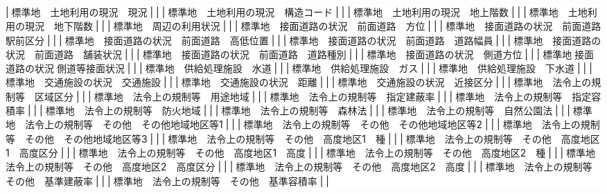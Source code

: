 | 標準地　土地利用の現況　現況 |  |
| 標準地　土地利用の現況　構造コード |  |
| 標準地　土地利用の現況　地上階数 |  |
| 標準地　土地利用の現況　地下階数 |  |
| 標準地　周辺の利用状況 |  |
| 標準地　接面道路の状況　前面道路　方位 |  |
| 標準地　接面道路の状況　前面道路　駅前区分 |  |
| 標準地　接面道路の状況　前面道路　高低位置 |  |
| 標準地　接面道路の状況　前面道路　道路幅員 |  |
| 標準地　接面道路の状況　前面道路　舗装状況 |  |
| 標準地　接面道路の状況　前面道路　道路種別 |  |
| 標準地　接面道路の状況　側道方位 |  |
| 標準地 接面道路の状況 側道等接面状況 |  |
| 標準地　供給処理施設　水道 |  |
| 標準地　供給処理施設　ガス |  |
| 標準地　供給処理施設　下水道 |  |
| 標準地　交通施設の状況　交通施設 |  |
| 標準地　交通施設の状況　距離 |  |
| 標準地　交通施設の状況　近接区分 |  |
| 標準地　法令上の規制等　区域区分 |  |
| 標準地　法令上の規制等　用途地域 |  |
| 標準地　法令上の規制等　指定建蔽率 |  |
| 標準地　法令上の規制等　指定容積率 |  |
| 標準地　法令上の規制等　防火地域 |  |
| 標準地　法令上の規制等　森林法 |  |
| 標準地　法令上の規制等　自然公園法 |  |
| 標準地　法令上の規制等　その他　その他地域地区等1 |  |
| 標準地　法令上の規制等　その他　その他地域地区等2 |  |
| 標準地　法令上の規制等　その他　その他地域地区等3 |  |
| 標準地　法令上の規制等　その他　高度地区1　種 |  |
| 標準地　法令上の規制等　その他　高度地区1　高度区分 |  |
| 標準地　法令上の規制等　その他　高度地区1　高度 |  |
| 標準地　法令上の規制等　その他　高度地区2　種 |  |
| 標準地　法令上の規制等　その他　高度地区2　高度区分 |  |
| 標準地　法令上の規制等　その他　高度地区2　高度 |  |
| 標準地　法令上の規制等　その他　基準建蔽率 |  |
| 標準地　法令上の規制等　その他　基準容積率 |  |